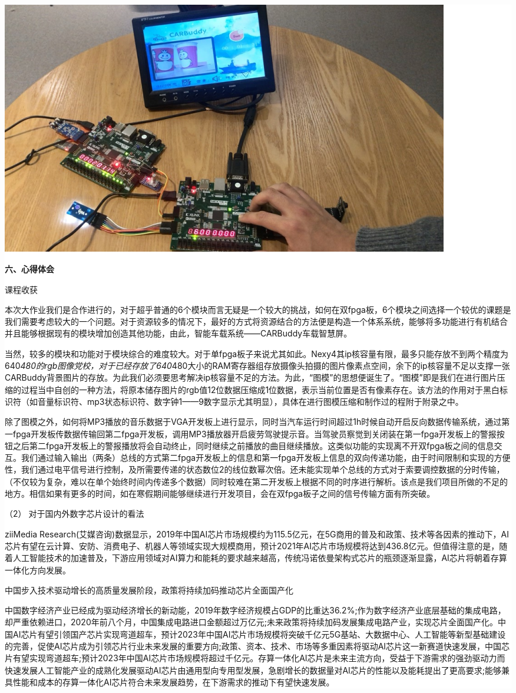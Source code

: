 ![img](./pic/wps162.png) 

 

**六、心得体会**

课程收获 

本次大作业我们是合作进行的，对于超乎普通的6个模块而言无疑是一个较大的挑战，如何在双fpga板，6个模块之间选择一个较优的课题是我们需要考虑较大的一个问题。对于资源较多的情况下，最好的方式将资源结合的方法便是构造一个体系系统，能够将多功能进行有机结合并且能够根据现有的模块增加创造其他功能，由此，智能车载系统——CARBuddy车载智慧屏。

当然，较多的模块和功能对于模块综合的难度较大。对于单fpga板子来说尤其如此。Nexy4其ip核容量有限，最多只能存放不到两个精度为640*480的rgb图像党校，对于已经存放了640*480大小的RAM寄存器组存放摄像头拍摄的图片像素点空间，余下的ip核容量不足以支撑一张CARBuddy背景图片的存放。为此我们必须要思考解决ip核容量不足的方法。为此，“图模”的思想便诞生了。“图模”即是我们在进行图片压缩的过程当中自创的一种方法，将原本储存图片的rgb值12位数据压缩成1位数据，表示当前位置是否有像素存在。该方法的作用对于黑白标识符（如音量标识符、mp3状态标识符、数字钟1——9数字显示尤其明显），具体在进行图模压缩和制作过的程附于附录之中。

除了图模之外，如何将MP3播放的音乐数据于VGA开发板上进行显示，同时当汽车运行时间超过1h时候自动开启反向数据传输系统，通过第一fpga开发板传数据传输回第二fpga开发板，调用MP3播放器开启疲劳驾驶提示音。当驾驶员察觉到关闭装在第一fpga开发板上的警报按钮之后第二fpga开发板上的警报播放将会自动终止，同时继续之前播放的曲目继续播放。这类似功能的实现离不开双fpga板之间的信息交互。我们通过输入输出（两条）总线的方式第二fpga开发板上的信息和第一fpga开发板上信息的双向传递功能，由于时间限制和实现的方便性，我们通过电平信号进行控制，及所需要传递的状态数位2的线位数幂次倍。还未能实现单个总线的方式对于索要调控数据的分时传输，（不仅较为复杂，难以在单个始终时间内传递多个数据）同时较难在第二开发板上根据不同的时序进行解析。该点是我们项目所做的不足的地方。相信如果有更多的时间，如在寒假期间能够继续进行开发项目，会在双fpga板子之间的信号传输方面有所突破。

（2） 对于国内外数字芯片设计的看法 

ziiMedia Research(艾媒咨询)数据显示，2019年中国AI芯片市场规模约为115.5亿元，在5G商用的普及和政策、技术等各因素的推动下，AI芯片有望在云计算、安防、消费电子、机器人等领域实现大规模商用，预计2021年AI芯片市场规模将达到436.8亿元。但值得注意的是，随着人工智能技术的加速普及，下游应用领域对AI算力和能耗的要求越来越高，传统冯诺依曼架构式芯片的瓶颈逐渐显露，AI芯片将朝着存算一体化方向发展。

中国步入技术驱动增长的高质量发展阶段，政策将持续加码推动芯片全面国产化

中国数字经济产业已经成为驱动经济增长的新动能，2019年数字经济规模占GDP的比重达36.2%;作为数字经济产业底层基础的集成电路，却严重依赖进口，2020年前八个月，中国集成电路进口金额超过万亿元;未来政策将持续加码发展集成电路产业，实现芯片全面国产化。中国AI芯片有望引领国产芯片实现弯道超车，预计2023年中国AI芯片市场规模将突破千亿元5G基站、大数据中心、人工智能等新型基础建设的完善，促使AI芯片成为引领芯片行业未来发展的重要方向;政策、资本、技术、市场等多重因素将驱动AI芯片这一新赛道快速发展，中国芯片有望实现弯道超车;预计2023年中国AI芯片市场规模将超过千亿元。存算一体化AI芯片是未来主流方向，受益于下游需求的强劲驱动力而快速发展人工智能产业的成熟化发展驱动AI芯片由通用型向专用型发展，急剧增长的数据量对AI芯片的性能以及能耗提出了更高要求;能够兼具性能和成本的存算一体化AI芯片符合未来发展趋势，在下游需求的推动下有望快速发展。

